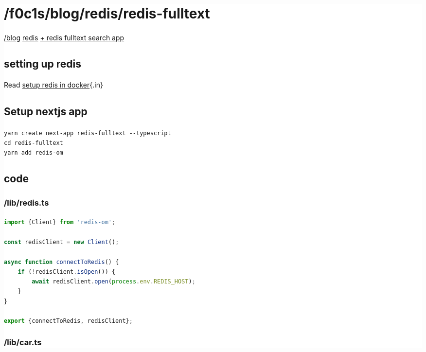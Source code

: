 <html lang="en">
<head>
    <meta charset="UTF-8">
    <meta name="viewport" content="width=device-width, initial-scale=1">
    <title>/f0c1s/blog/redis/redis-fulltext</title>
    <link rel="stylesheet" href="../../index.css"/>
    <script src="../../setup.js"></script>
    <link rel="stylesheet" href="../../highlight/styles/monokai.min.css"/>
    <script src="../../highlight/highlight.min.js"></script>
    <script>hljs.highlightAll();</script>
</head>

<body onload="setup()">
<h1>/f0c1s/blog/redis/redis-fulltext</h1>
<nav>
    <a href="../../index.html">/blog</a>
    <a href="../index.html">redis</a>
    <a href="../../redis/redis-fulltext/redis-fulltext.html">+ redis fulltext search app</a>
</nav>

## setting up redis

Read [setup redis in docker](../setup/setup-redis-in-docker.html){.in}

## Setup nextjs app

```shell
yarn create next-app redis-fulltext --typescript
cd redis-fulltext
yarn add redis-om
```

## code

### /lib/redis.ts

```typescript
import {Client} from 'redis-om';

const redisClient = new Client();

async function connectToRedis() {
    if (!redisClient.isOpen()) {
        await redisClient.open(process.env.REDIS_HOST);
    }
}

export {connectToRedis, redisClient};

```

### /lib/car.ts
